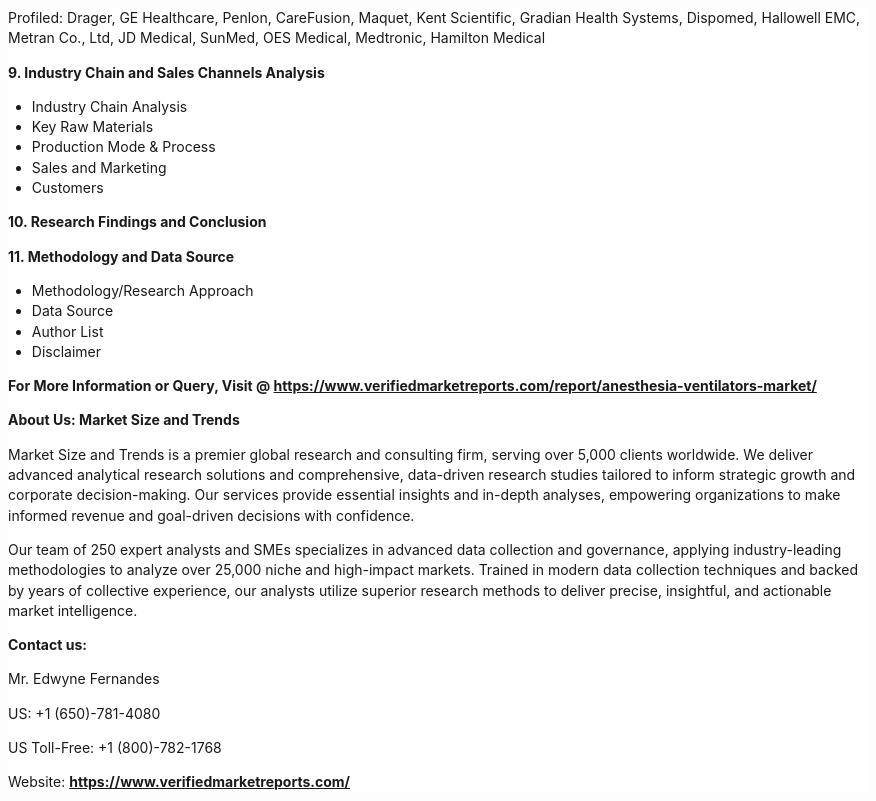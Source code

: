 Profiled: Drager, GE Healthcare, Penlon, CareFusion, Maquet, Kent Scientific, Gradian Health Systems, Dispomed, Hallowell EMC, Metran Co., Ltd, JD Medical, SunMed, OES Medical, Medtronic, Hamilton Medical</strong></p><p><strong>9. Industry Chain and Sales Channels Analysis</strong></p><ul><li>Industry Chain Analysis</li><li>Key Raw Materials</li><li>Production Mode &amp; Process</li><li>Sales and Marketing</li><li>Customers</li></ul><p><strong>10. Research Findings and Conclusion</strong></p><p><strong>11. Methodology and Data Source</strong></p><ul><li>Methodology/Research Approach</li><li>Data Source</li><li>Author List</li><li>Disclaimer</li></ul></p><p><strong>For More Information or Query, Visit @ <a href="https://www.verifiedmarketreports.com/report/anesthesia-ventilators-market/">https://www.verifiedmarketreports.com/report/anesthesia-ventilators-market/</a></strong></p><p><strong>About Us: Market Size and Trends</strong></p><p>Market Size and Trends is a premier global research and consulting firm, serving over 5,000 clients worldwide. We deliver advanced analytical research solutions and comprehensive, data-driven research studies tailored to inform strategic growth and corporate decision-making. Our services provide essential insights and in-depth analyses, empowering organizations to make informed revenue and goal-driven decisions with confidence.</p><p>Our team of 250 expert analysts and SMEs specializes in advanced data collection and governance, applying industry-leading methodologies to analyze over 25,000 niche and high-impact markets. Trained in modern data collection techniques and backed by years of collective experience, our analysts utilize superior research methods to deliver precise, insightful, and actionable market intelligence.</p><p><strong>Contact us:</strong></p><p>Mr. Edwyne Fernandes</p><p>US: +1 (650)-781-4080</p><p>US Toll-Free: +1 (800)-782-1768</p><p>Website: <strong><a href="https://www.verifiedmarketreports.com/">https://www.verifiedmarketreports.com/</a></strong></p>
